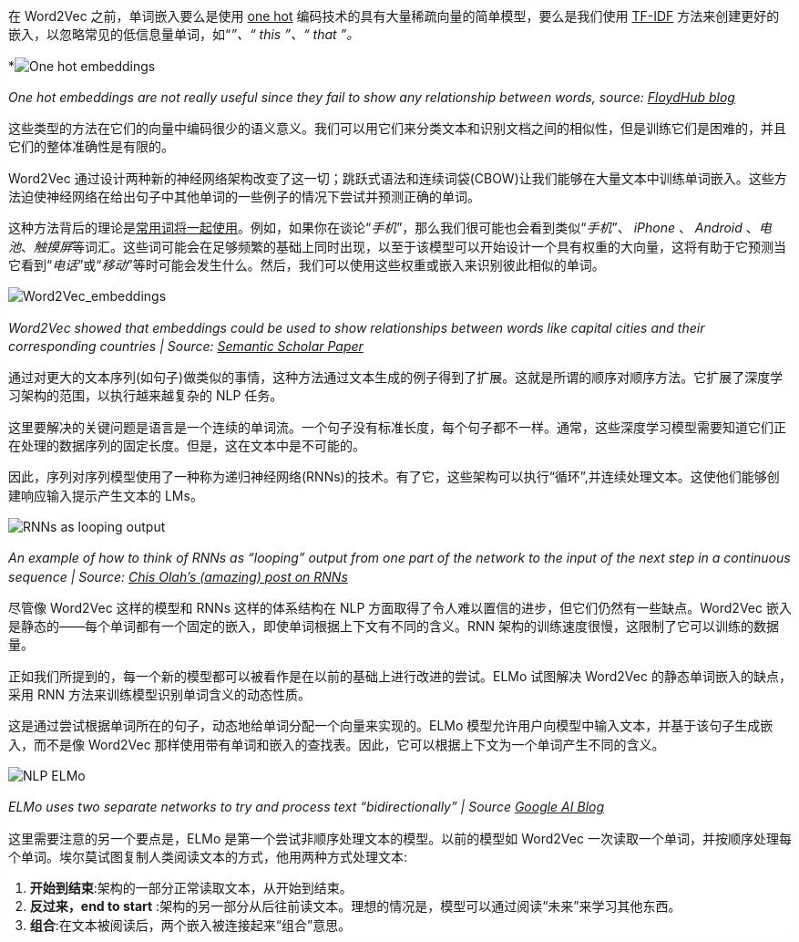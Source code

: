在 Word2Vec 之前，单词嵌入要么是使用 [one hot](https://web.archive.org/web/20230308023938/https://hackernoon.com/what-is-one-hot-encoding-why-and-when-do-you-have-to-use-it-e3c6186d008f) 编码技术的具有大量稀疏向量的简单模型，要么是我们使用 [TF-IDF](https://web.archive.org/web/20230308023938/https://www.analyticsvidhya.com/blog/2017/06/word-embeddings-count-word2veec/) 方法来创建更好的嵌入，以忽略常见的低信息量单词，如“*”、“ *this* ”、“ *that* ”。*

*![One hot embeddings](img/a2aa0b1600d46feedb2d10e6c0bfc2aa.png)

*One hot embeddings are not really useful since they fail to show any relationship between words, source:* [*FloydHub blog*](https://web.archive.org/web/20230308023938/https://blog.floydhub.com/automate-customer-support-part-one/)

这些类型的方法在它们的向量中编码很少的语义意义。我们可以用它们来分类文本和识别文档之间的相似性，但是训练它们是困难的，并且它们的整体准确性是有限的。

Word2Vec 通过设计两种新的神经网络架构改变了这一切；跳跃式语法和连续词袋(CBOW)让我们能够在大量文本中训练单词嵌入。这些方法迫使神经网络在给出句子中其他单词的一些例子的情况下尝试并预测正确的单词。

这种方法背后的理论是[常用词将一起使用](https://web.archive.org/web/20230308023938/https://en.wikipedia.org/wiki/Distributional_semantics)。例如，如果你在谈论“*手机*”，那么我们很可能也会看到类似“*手机*”、 *iPhone* 、 *Android* 、*电池*、*触摸屏*等词汇。这些词可能会在足够频繁的基础上同时出现，以至于该模型可以开始设计一个具有权重的大向量，这将有助于它预测当它看到“*电话*”或“*移动*”等时可能会发生什么。然后，我们可以使用这些权重或嵌入来识别彼此相似的单词。

![Word2Vec_embeddings](img/e9a62f6c68dd012561c0bea9d532b501.png)

*Word2Vec showed that embeddings could be used to show relationships between words like capital cities and their corresponding countries | Source:* [*Semantic Scholar Paper*](https://web.archive.org/web/20230308023938/https://www.semanticscholar.org/paper/Distributed-Representations-of-Words-and-Phrases-Mikolov-Sutskever/87f40e6f3022adbc1f1905e3e506abad05a9964f)

通过对更大的文本序列(如句子)做类似的事情，这种方法通过文本生成的例子得到了扩展。这就是所谓的顺序对顺序方法。它扩展了深度学习架构的范围，以执行越来越复杂的 NLP 任务。

这里要解决的关键问题是语言是一个连续的单词流。一个句子没有标准长度，每个句子都不一样。通常，这些深度学习模型需要知道它们正在处理的数据序列的固定长度。但是，这在文本中是不可能的。

因此，序列对序列模型使用了一种称为递归神经网络(RNNs)的技术。有了它，这些架构可以执行“循环”,并连续处理文本。这使他们能够创建响应输入提示产生文本的 LMs。

![RNNs as looping output](img/566c53d2f4bdb6f644367dc6e0829871.png)

*An example of how to think of RNNs as “looping” output from one part of the network to the input of the next step in a continuous sequence | Source:* [*Chis Olah’s (amazing) post on RNNs*](https://web.archive.org/web/20230308023938/https://colah.github.io/posts/2015-08-Understanding-LSTMs/)

尽管像 Word2Vec 这样的模型和 RNNs 这样的体系结构在 NLP 方面取得了令人难以置信的进步，但它们仍然有一些缺点。Word2Vec 嵌入是静态的——每个单词都有一个固定的嵌入，即使单词根据上下文有不同的含义。RNN 架构的训练速度很慢，这限制了它可以训练的数据量。

正如我们所提到的，每一个新的模型都可以被看作是在以前的基础上进行改进的尝试。ELMo 试图解决 Word2Vec 的静态单词嵌入的缺点，采用 RNN 方法来训练模型识别单词含义的动态性质。

这是通过尝试根据单词所在的句子，动态地给单词分配一个向量来实现的。ELMo 模型允许用户向模型中输入文本，并基于该句子生成嵌入，而不是像 Word2Vec 那样使用带有单词和嵌入的查找表。因此，它可以根据上下文为一个单词产生不同的含义。

![NLP ELMo](img/0054c9b3d22a20f99b70450ecd0a2478.png)

*ELMo uses two separate networks to try and process text “bidirectionally” | Source* [*Google AI Blog*](https://web.archive.org/web/20230308023938/https://ai.googleblog.com/2018/11/open-sourcing-bert-state-of-art-pre.html)

这里需要注意的另一个要点是，ELMo 是第一个尝试非顺序处理文本的模型。以前的模型如 Word2Vec 一次读取一个单词，并按顺序处理每个单词。埃尔莫试图复制人类阅读文本的方式，他用两种方式处理文本:

1.  **开始到结束**:架构的一部分正常读取文本，从开始到结束。
2.  **反过来，end to start** :架构的另一部分从后往前读文本。理想的情况是，模型可以通过阅读“未来”来学习其他东西。
3.  **组合**:在文本被阅读后，两个嵌入被连接起来“组合”意思。
